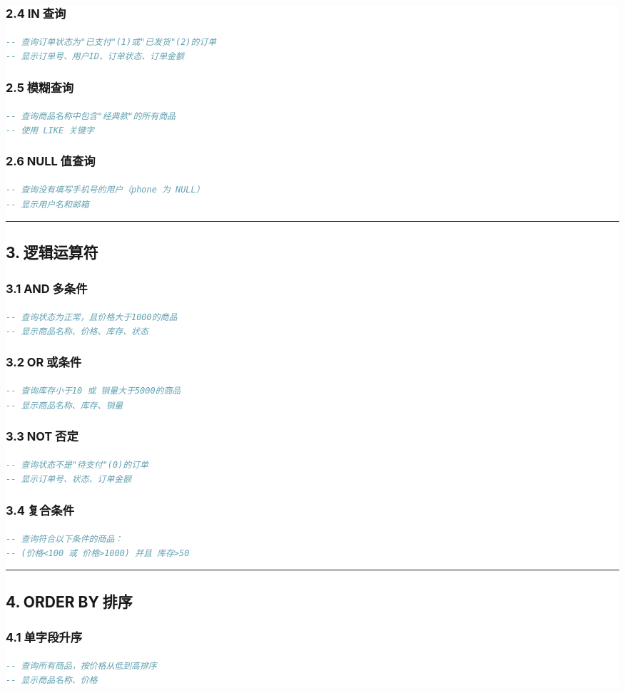 ### 2.4 IN 查询
```sql
-- 查询订单状态为"已支付"(1)或"已发货"(2)的订单
-- 显示订单号、用户ID、订单状态、订单金额
```

### 2.5 模糊查询
```sql
-- 查询商品名称中包含"经典款"的所有商品
-- 使用 LIKE 关键字
```

### 2.6 NULL 值查询
```sql
-- 查询没有填写手机号的用户（phone 为 NULL）
-- 显示用户名和邮箱
```

---

## 3. 逻辑运算符

### 3.1 AND 多条件
```sql
-- 查询状态为正常，且价格大于1000的商品
-- 显示商品名称、价格、库存、状态
```

### 3.2 OR 或条件
```sql
-- 查询库存小于10 或 销量大于5000的商品
-- 显示商品名称、库存、销量
```

### 3.3 NOT 否定
```sql
-- 查询状态不是"待支付"(0)的订单
-- 显示订单号、状态、订单金额
```

### 3.4 复合条件
```sql
-- 查询符合以下条件的商品：
-- (价格<100 或 价格>1000) 并且 库存>50
```

---

## 4. ORDER BY 排序

### 4.1 单字段升序
```sql
-- 查询所有商品，按价格从低到高排序
-- 显示商品名称、价格
```
